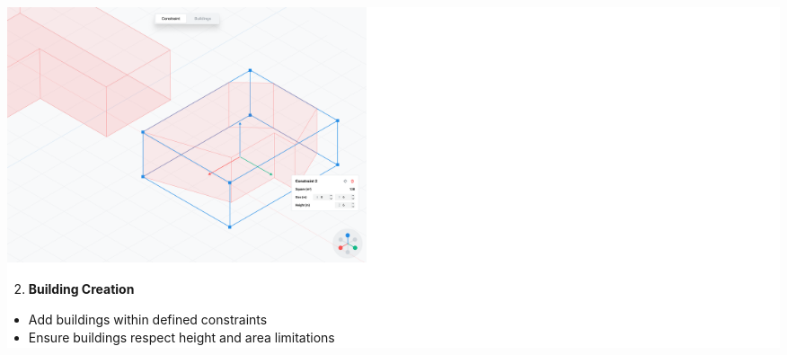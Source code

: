 <img src="design-files/ver_2_adv/7.png" alt="Building Customization" width="400"/>

2. **Building Creation**

- Add buildings within defined constraints
- Ensure buildings respect height and area limitations
